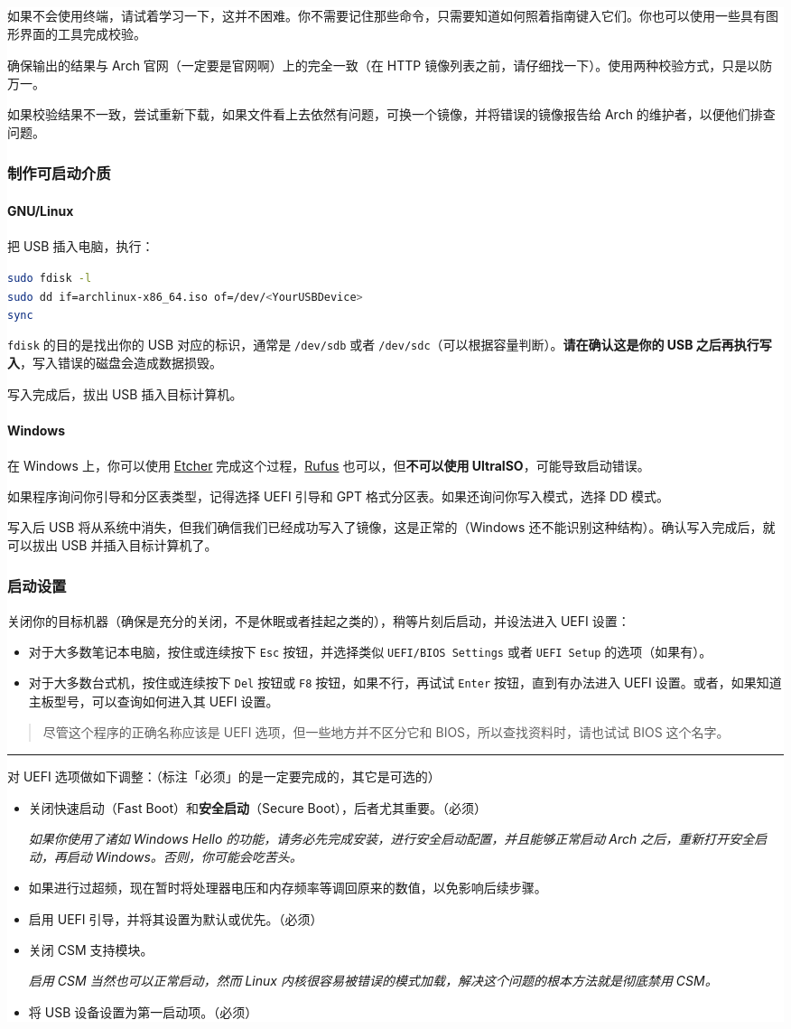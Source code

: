 如果不会使用终端，请试着学习一下，这并不困难。你不需要记住那些命令，只需要知道如何照着指南键入它们。你也可以使用一些具有图形界面的工具完成校验。

确保输出的结果与 Arch 官网（一定要是官网啊）上的完全一致（在 HTTP 镜像列表之前，请仔细找一下）。使用两种校验方式，只是以防万一。

如果校验结果不一致，尝试重新下载，如果文件看上去依然有问题，可换一个镜像，并将错误的镜像报告给 Arch 的维护者，以便他们排查问题。

### 制作可启动介质

#### GNU/Linux

把 USB 插入电脑，执行：

```bash
sudo fdisk -l
sudo dd if=archlinux-x86_64.iso of=/dev/<YourUSBDevice>
sync
```

`fdisk` 的目的是找出你的 USB 对应的标识，通常是 `/dev/sdb` 或者 `/dev/sdc`（可以根据容量判断）。**请在确认这是你的 USB 之后再执行写入**，写入错误的磁盘会造成数据损毁。

写入完成后，拔出 USB 插入目标计算机。

#### Windows

在 Windows 上，你可以使用 [Etcher](https://www.balena.io/etcher/) 完成这个过程，[Rufus](https://rufus.ie) 也可以，但**不可以使用 UltraISO**，可能导致启动错误。

如果程序询问你引导和分区表类型，记得选择 UEFI 引导和 GPT 格式分区表。如果还询问你写入模式，选择 DD 模式。

写入后 USB 将从系统中消失，但我们确信我们已经成功写入了镜像，这是正常的（Windows 还不能识别这种结构）。确认写入完成后，就可以拔出 USB 并插入目标计算机了。

### 启动设置

关闭你的目标机器（确保是充分的关闭，不是休眠或者挂起之类的），稍等片刻后启动，并设法进入 UEFI 设置：

- 对于大多数笔记本电脑，按住或连续按下 `Esc` 按钮，并选择类似 `UEFI/BIOS Settings` 或者 `UEFI Setup` 的选项（如果有）。

- 对于大多数台式机，按住或连续按下 `Del` 按钮或 `F8` 按钮，如果不行，再试试 `Enter` 按钮，直到有办法进入 UEFI 设置。或者，如果知道主板型号，可以查询如何进入其 UEFI 设置。

> 尽管这个程序的正确名称应该是 UEFI 选项，但一些地方并不区分它和 BIOS，所以查找资料时，请也试试 BIOS 这个名字。

---

对 UEFI 选项做如下调整：（标注「必须」的是一定要完成的，其它是可选的）

- 关闭快速启动（Fast Boot）和**安全启动**（Secure Boot），后者尤其重要。（必须）
  
  *如果你使用了诸如 Windows Hello 的功能，请务必先完成安装，进行安全启动配置，并且能够正常启动 Arch 之后，重新打开安全启动，再启动 Windows。否则，你可能会吃苦头。*

- 如果进行过超频，现在暂时将处理器电压和内存频率等调回原来的数值，以免影响后续步骤。

- 启用 UEFI 引导，并将其设置为默认或优先。（必须）

- 关闭 CSM 支持模块。
  
  *启用 CSM 当然也可以正常启动，然而 Linux 内核很容易被错误的模式加载，解决这个问题的根本方法就是彻底禁用 CSM。*

- 将 USB 设备设置为第一启动项。（必须）
